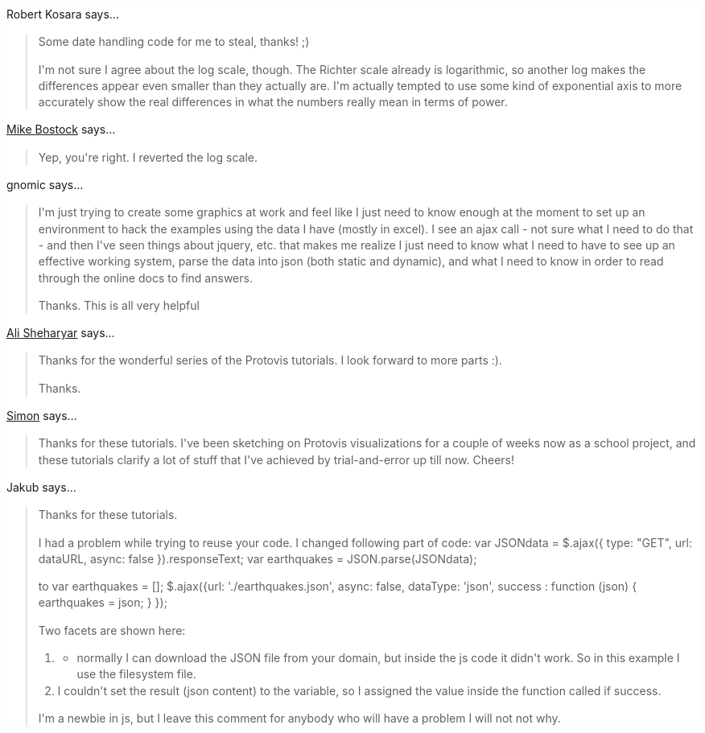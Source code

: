 Robert Kosara says…
>	Some date handling code for me to steal, thanks! ;)
>	
>	I'm not sure I agree about the log scale, though. The Richter scale already is logarithmic, so another log makes the differences appear even smaller than they actually are. I'm actually tempted to use some kind of exponential axis to more accurately show the real differences in what the numbers really mean in terms of power.

<a href="http://graphics.stanford.edu/~mbostock/" rel="nofollow noopener" target="_blank">Mike Bostock</a> says…
>	Yep, you're right. I reverted the log scale.

gnomic says…
>	I'm just trying to create some graphics at work and feel like I just need to know enough at the moment to set up an environment to hack the examples using the data I have (mostly in excel). I see an ajax call - not sure what  I need to do that - and then I've seen things about jquery, etc. that makes me realize I just need to know what I need to have to see up an effective working system, parse the data into json (both static and dynamic), and what I need to know in order to read through the online docs to find answers.
>	
>	Thanks. This is all very helpful 

<a href="http://technology.qatar.tamu.edu/rc" rel="nofollow noopener" target="_blank">Ali Sheharyar</a> says…
>	Thanks for the wonderful series of the Protovis tutorials. I look forward to more parts :).
>	
>	Thanks.

<a href="http://simon.auner.se" rel="nofollow noopener" target="_blank">Simon</a> says…
>	Thanks for these tutorials. I've been sketching on Protovis visualizations for a couple of weeks now as a school project, and these tutorials clarify a lot of stuff that I've achieved by trial-and-error up till now. Cheers!

Jakub says…
>	Thanks for these tutorials.
>	
>	I had a problem while trying to reuse your code. 
>	I changed following part of code:
>	var JSONdata = $.ajax({ type: "GET", url: dataURL,
>	        async: false }).responseText;
>	var earthquakes = JSON.parse(JSONdata);
>	
>	to
>	var earthquakes = [];
>	$.ajax({url: './earthquakes.json', async: false, dataType: 'json',
>		success : function (json) {
>		    earthquakes = json;
>		  }
>	}); 
>	
>	Two facets are shown here: 
>	1. - normally I can download the JSON file from your domain, but inside the js code it didn't work. So in this example I use the filesystem file.
>	2. I couldn't set the result (json content) to the variable, so I assigned the value inside the function called if success. 
>	
>	I'm a newbie in js, but I leave this comment for anybody who will have a problem I will not not why.
>	
>	
